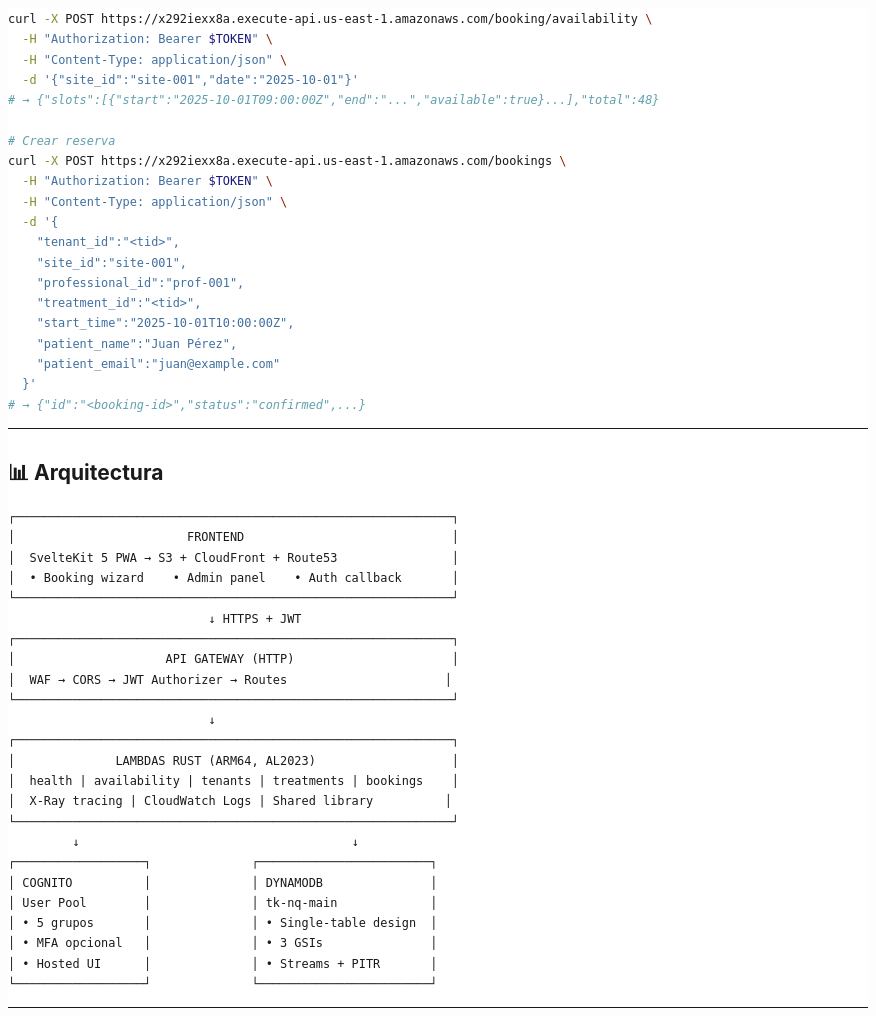 ```bash
curl -X POST https://x292iexx8a.execute-api.us-east-1.amazonaws.com/booking/availability \
  -H "Authorization: Bearer $TOKEN" \
  -H "Content-Type: application/json" \
  -d '{"site_id":"site-001","date":"2025-10-01"}'
# → {"slots":[{"start":"2025-10-01T09:00:00Z","end":"...","available":true}...],"total":48}

# Crear reserva
curl -X POST https://x292iexx8a.execute-api.us-east-1.amazonaws.com/bookings \
  -H "Authorization: Bearer $TOKEN" \
  -H "Content-Type: application/json" \
  -d '{
    "tenant_id":"<tid>",
    "site_id":"site-001",
    "professional_id":"prof-001",
    "treatment_id":"<tid>",
    "start_time":"2025-10-01T10:00:00Z",
    "patient_name":"Juan Pérez",
    "patient_email":"juan@example.com"
  }'
# → {"id":"<booking-id>","status":"confirmed",...}
```

---

## 📊 Arquitectura

```
┌─────────────────────────────────────────────────────────────┐
│                        FRONTEND                             │
│  SvelteKit 5 PWA → S3 + CloudFront + Route53                │
│  • Booking wizard    • Admin panel    • Auth callback       │
└─────────────────────────────────────────────────────────────┘
                            ↓ HTTPS + JWT
┌─────────────────────────────────────────────────────────────┐
│                     API GATEWAY (HTTP)                      │
│  WAF → CORS → JWT Authorizer → Routes                      │
└─────────────────────────────────────────────────────────────┘
                            ↓
┌─────────────────────────────────────────────────────────────┐
│              LAMBDAS RUST (ARM64, AL2023)                   │
│  health | availability | tenants | treatments | bookings    │
│  X-Ray tracing | CloudWatch Logs | Shared library          │
└─────────────────────────────────────────────────────────────┘
         ↓                                      ↓
┌──────────────────┐              ┌────────────────────────┐
│ COGNITO          │              │ DYNAMODB               │
│ User Pool        │              │ tk-nq-main             │
│ • 5 grupos       │              │ • Single-table design  │
│ • MFA opcional   │              │ • 3 GSIs               │
│ • Hosted UI      │              │ • Streams + PITR       │
└──────────────────┘              └────────────────────────┘
```

---